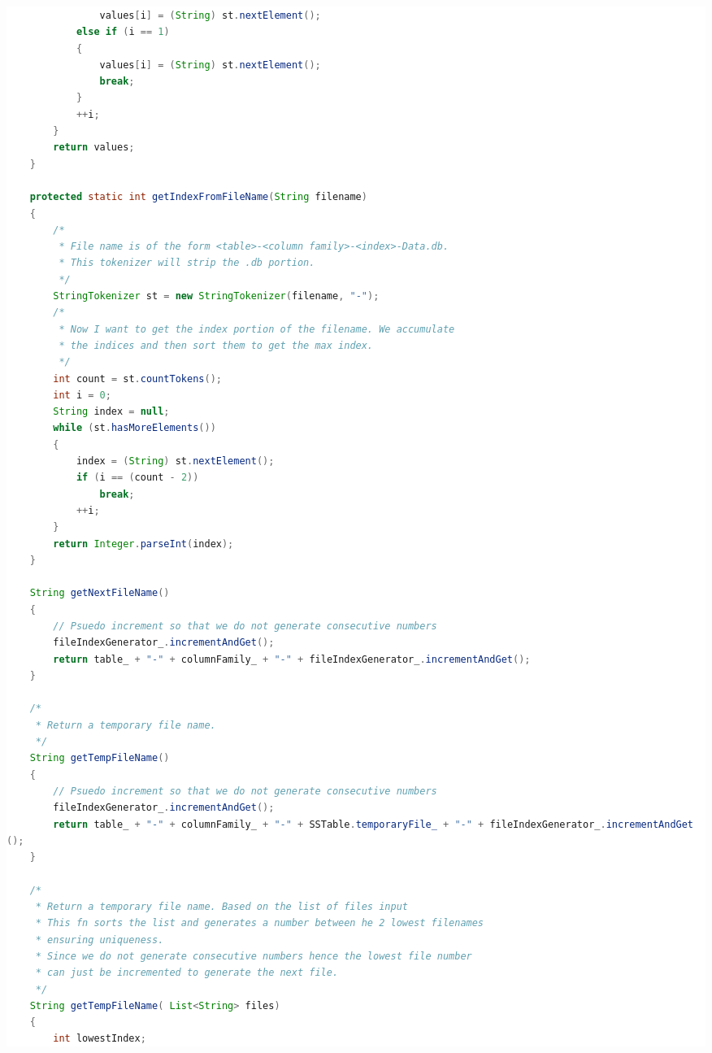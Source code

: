 ```java
                values[i] = (String) st.nextElement();
            else if (i == 1)
            {
                values[i] = (String) st.nextElement();
                break;
            }
            ++i;
        }
        return values;
    }

    protected static int getIndexFromFileName(String filename)
    {
        /*
         * File name is of the form <table>-<column family>-<index>-Data.db.
         * This tokenizer will strip the .db portion.
         */
        StringTokenizer st = new StringTokenizer(filename, "-");
        /*
         * Now I want to get the index portion of the filename. We accumulate
         * the indices and then sort them to get the max index.
         */
        int count = st.countTokens();
        int i = 0;
        String index = null;
        while (st.hasMoreElements())
        {
            index = (String) st.nextElement();
            if (i == (count - 2))
                break;
            ++i;
        }
        return Integer.parseInt(index);
    }

    String getNextFileName()
    {
    	// Psuedo increment so that we do not generate consecutive numbers 
    	fileIndexGenerator_.incrementAndGet();
        return table_ + "-" + columnFamily_ + "-" + fileIndexGenerator_.incrementAndGet();
    }

    /*
     * Return a temporary file name.
     */
    String getTempFileName()
    {
    	// Psuedo increment so that we do not generate consecutive numbers 
    	fileIndexGenerator_.incrementAndGet();
        return table_ + "-" + columnFamily_ + "-" + SSTable.temporaryFile_ + "-" + fileIndexGenerator_.incrementAndGet();
    }

    /*
     * Return a temporary file name. Based on the list of files input 
     * This fn sorts the list and generates a number between he 2 lowest filenames 
     * ensuring uniqueness.
     * Since we do not generate consecutive numbers hence the lowest file number
     * can just be incremented to generate the next file. 
     */
    String getTempFileName( List<String> files)
    {
    	int lowestIndex;
```